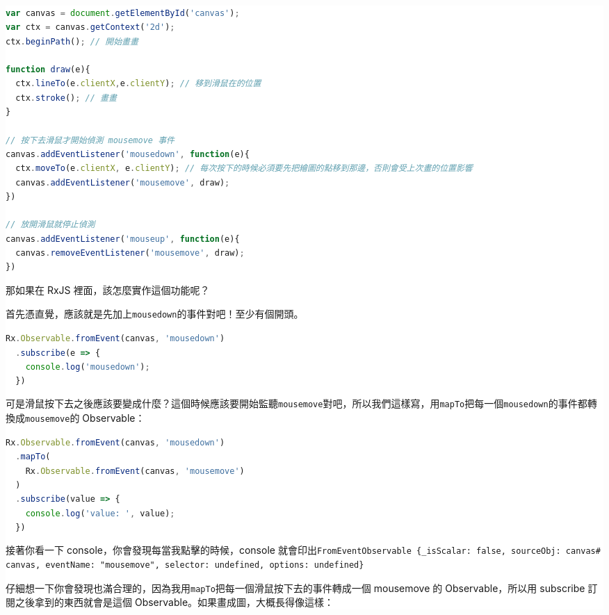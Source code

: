 ``` js
var canvas = document.getElementById('canvas');
var ctx = canvas.getContext('2d');
ctx.beginPath(); // 開始畫畫
  
function draw(e){
  ctx.lineTo(e.clientX,e.clientY); // 移到滑鼠在的位置
  ctx.stroke(); // 畫畫
}
  
// 按下去滑鼠才開始偵測 mousemove 事件
canvas.addEventListener('mousedown', function(e){
  ctx.moveTo(e.clientX, e.clientY); // 每次按下的時候必須要先把繪圖的點移到那邊，否則會受上次畫的位置影響
  canvas.addEventListener('mousemove', draw);
})
  
// 放開滑鼠就停止偵測 
canvas.addEventListener('mouseup', function(e){
  canvas.removeEventListener('mousemove', draw);
})
```

那如果在 RxJS 裡面，該怎麼實作這個功能呢？

首先憑直覺，應該就是先加上`mousedown`的事件對吧！至少有個開頭。

``` js
Rx.Observable.fromEvent(canvas, 'mousedown')
  .subscribe(e => {
    console.log('mousedown');
  })
```

可是滑鼠按下去之後應該要變成什麼？這個時候應該要開始監聽`mousemove`對吧，所以我們這樣寫，用`mapTo`把每一個`mousedown`的事件都轉換成`mousemove`的 Observable：

``` js
Rx.Observable.fromEvent(canvas, 'mousedown')
  .mapTo(
    Rx.Observable.fromEvent(canvas, 'mousemove')
  )
  .subscribe(value => {
    console.log('value: ', value);
  })
```

接著你看一下 console，你會發現每當我點擊的時候，console 就會印出`FromEventObservable {_isScalar: false, sourceObj: canvas#canvas, eventName: "mousemove", selector: undefined, options: undefined}`

仔細想一下你會發現也滿合理的，因為我用`mapTo`把每一個滑鼠按下去的事件轉成一個 mousemove 的 Observable，所以用 subscribe 訂閱之後拿到的東西就會是這個 Observable。如果畫成圖，大概長得像這樣：
